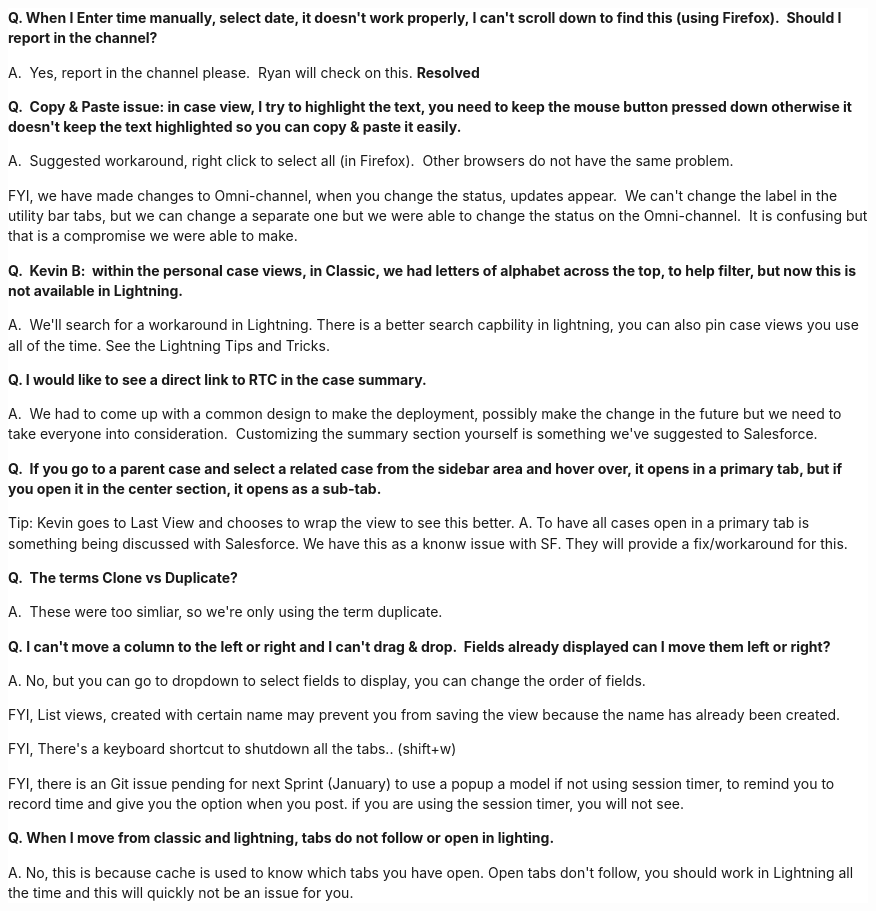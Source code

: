 **Q. When I Enter time manually, select date, it doesn't work properly, I can't scroll down to find this (using Firefox).  Should I report in the channel?**

A.  Yes, report in the channel please.  Ryan will check on this. **Resolved**


**Q.  Copy & Paste issue: in case view, I try to highlight the text, you need to keep the mouse button pressed down otherwise it doesn't keep the text highlighted so you can copy & paste it easily.**   

A.  Suggested workaround, right click to select all (in Firefox).  Other browsers do not have the same problem.


FYI, we have made changes to Omni-channel, when you change the status, updates appear.  We can't change the label in the utility bar tabs, but we can change a separate one but we were able to change the status on the Omni-channel.  It is confusing but that is a compromise we were able to make.  

**Q.  Kevin B:  within the personal case views, in Classic, we had letters of alphabet across the top, to help filter, but now this is not available in Lightning.**  

A.  We'll search for a workaround in Lightning. There is a better search capbility in lightning, you can also pin case views you use all of the time. See the Lightning Tips and Tricks.


**Q. I would like to see a direct link to RTC in the case summary.** 

A.  We had to come up with a common design to make the deployment, possibly make the change in the future but we need to take everyone into consideration.  Customizing the summary section yourself is something we've suggested to Salesforce.


**Q.  If you go to a parent case and select a related case from the sidebar area and hover over, it opens in a primary tab, but if you open it in the center section, it opens as a sub-tab.** 

Tip: Kevin goes to Last View and chooses to wrap the view to see this better.
A. To have all cases open in a primary tab is something being discussed with Salesforce. We have this as a knonw issue with SF. They will provide a fix/workaround for this. 


**Q.  The terms Clone vs Duplicate?** 

A.  These were too simliar, so we're only using the term duplicate.


**Q. I can't move a column to the left or right and I can't drag & drop.  Fields already displayed can I move them left or right?**   

A. No, but you can go to dropdown to select fields to display, you can change the order of fields.


FYI, List views, created with certain name may prevent you from saving the view because the name has already been created.

FYI, There's a keyboard shortcut to shutdown all the tabs.. (shift+w)

FYI, there is an Git issue pending for next Sprint (January) to use a popup a model if not using session timer, to remind you to record time and give you the option when you post. if you are using the session timer, you will not see.

**Q. When I move from classic and lightning, tabs do not follow or open in lighting.** 

A. No, this is because cache is used to know which tabs you have open. Open tabs don't follow, you should work in Lightning all the time and this will quickly not be an issue for you. 
